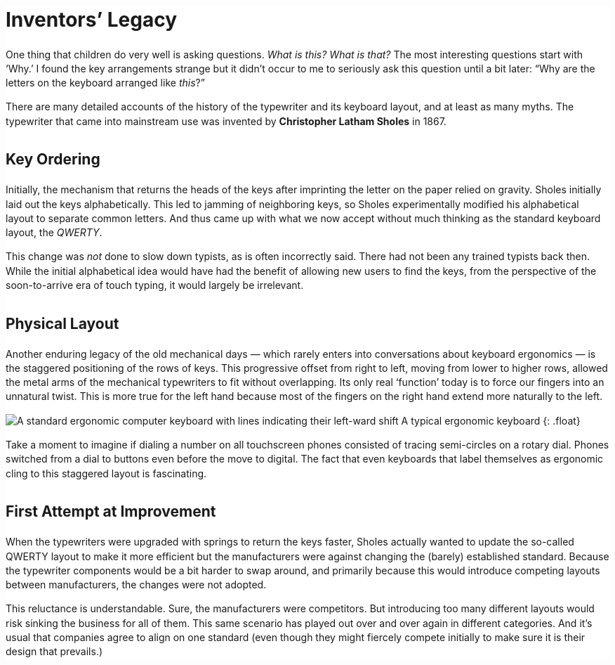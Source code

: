 # Inventors’ Legacy

One thing that children do very well is asking questions. _What is this?_ _What is that?_ The most interesting questions start with ‘Why.’ I found the key arrangements strange but it didn’t occur to me to seriously ask this question until a bit later: “Why are the letters on the keyboard arranged like _this_?”

There are many detailed accounts of the history of the typewriter and its keyboard layout, and at least as many myths. The typewriter that came into mainstream use was invented by **Christopher Latham Sholes** in 1867.

## Key Ordering

Initially, the mechanism that returns the heads of the keys after imprinting the letter on the paper relied on gravity. Sholes initially laid out the keys alphabetically. This led to jamming of neighboring keys, so Sholes experimentally modified his alphabetical layout to separate common letters. And thus came up with what we now accept without much thinking as the standard keyboard layout, the _QWERTY_.

This change was _not_ done to slow down typists, as is often incorrectly said. There had not been any trained typists back then. While the initial alphabetical idea would have had the benefit of allowing new users to find the keys, from the perspective of the soon-to-arrive era of touch typing, it would largely be irrelevant.

## Physical Layout

Another enduring legacy of the old mechanical days — which rarely enters into conversations about keyboard ergonomics — is the staggered positioning of the rows of keys. This progressive offset from right to left, moving from lower to higher rows, allowed the metal arms of the mechanical typewriters to fit without overlapping. Its only real ‘function’ today is to force our fingers into an unnatural twist. This is more true for the left hand because most of the fingers on the right hand extend more naturally to the left.

![A standard ergonomic computer keyboard with lines indicating their left-ward shift](/img/standard-keyboard.jpg)
A typical ergonomic keyboard
{: .float}

Take a moment to imagine if dialing a number on all touchscreen phones consisted of tracing semi-circles on a rotary dial. Phones switched from a dial to buttons even before the move to digital. The fact that even keyboards that label themselves as ergonomic cling to this staggered layout is fascinating.

## First Attempt at Improvement

When the typewriters were upgraded with springs to return the keys faster, Sholes actually wanted to update the so-called QWERTY layout to make it more efficient but the manufacturers were against changing the (barely) established standard. Because the typewriter components would be a bit harder to swap around, and primarily because this would introduce competing layouts between manufacturers, the changes were not adopted.

This reluctance is understandable. Sure, the manufacturers were competitors. But introducing too many different layouts would risk sinking the business for all of them. This same scenario has played out over and over again in different categories. And it’s usual that companies agree to align on one standard (even though they might fiercely compete initially to make sure it is their design that prevails.)
